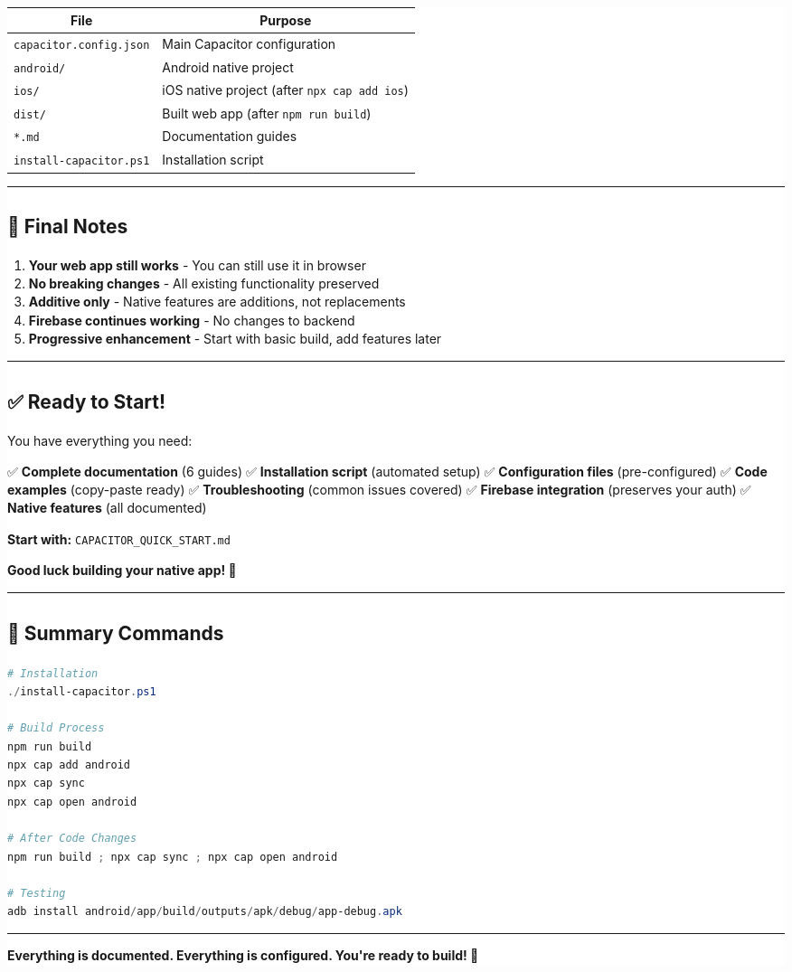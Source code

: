 | File | Purpose |
|------|---------|
| `capacitor.config.json` | Main Capacitor configuration |
| `android/` | Android native project |
| `ios/` | iOS native project (after `npx cap add ios`) |
| `dist/` | Built web app (after `npm run build`) |
| `*.md` | Documentation guides |
| `install-capacitor.ps1` | Installation script |

---

## 🎯 Final Notes

1. **Your web app still works** - You can still use it in browser
2. **No breaking changes** - All existing functionality preserved
3. **Additive only** - Native features are additions, not replacements
4. **Firebase continues working** - No changes to backend
5. **Progressive enhancement** - Start with basic build, add features later

---

## ✅ Ready to Start!

You have everything you need:

✅ **Complete documentation** (6 guides)
✅ **Installation script** (automated setup)
✅ **Configuration files** (pre-configured)
✅ **Code examples** (copy-paste ready)
✅ **Troubleshooting** (common issues covered)
✅ **Firebase integration** (preserves your auth)
✅ **Native features** (all documented)

**Start with:** `CAPACITOR_QUICK_START.md`

**Good luck building your native app! 🚀**

---

## 📝 Summary Commands

```powershell
# Installation
./install-capacitor.ps1

# Build Process
npm run build
npx cap add android
npx cap sync
npx cap open android

# After Code Changes
npm run build ; npx cap sync ; npx cap open android

# Testing
adb install android/app/build/outputs/apk/debug/app-debug.apk
```

---

**Everything is documented. Everything is configured. You're ready to build! 🎉**
